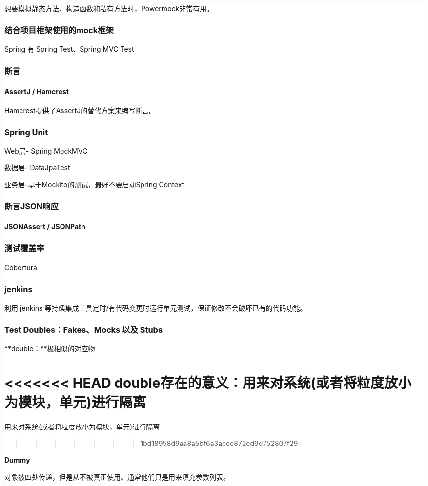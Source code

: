 想要模拟静态方法、构造函数和私有方法时，Powermock非常有用。



### 结合项目框架使用的mock框架

Spring 有 Spring Test、Spring MVC Test



### 断言

#### AssertJ / Hamcrest

Hamcrest提供了AssertJ的替代方案来编写断言。



### Spring Unit

Web层- Spring MockMVC

数据层- DataJpaTest

业务层-基于Mockito的测试，最好不要启动Spring Context



### 断言JSON响应

#### JSONAssert / JSONPath



### 测试覆盖率

Cobertura



### jenkins

利用 jenkins 等持续集成工具定时/有代码变更时运行单元测试，保证修改不会破坏已有的代码功能。



### Test Doubles：Fakes、Mocks 以及 Stubs

**double：**极相似的对应物

<<<<<<< HEAD
double存在的意义：用来对系统(或者将粒度放小为模块，单元)进行隔离
=======
用来对系统(或者将粒度放小为模块，单元)进行隔离
>>>>>>> 1bd18958d9aa8a5bf6a3acce872ed9d752807f29



**Dummy**

对象被四处传递，但是从不被真正使用。通常他们只是用来填充参数列表。

